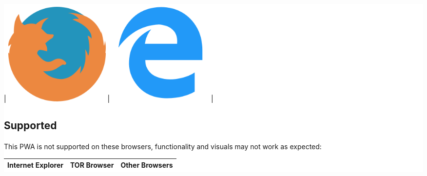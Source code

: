 | <img src="readme-assets/browsers/firefox.png" alt="Firefox" width="200"> | <img src="readme-assets/browsers/ms-edge.png" alt="Microsoft Edge" width="200"> |

## Supported 
This PWA is not supported on these browsers, functionality and visuals may not work as expected:

|Internet Explorer|TOR Browser|Other Browsers|
|:-:|:-:|:-:|